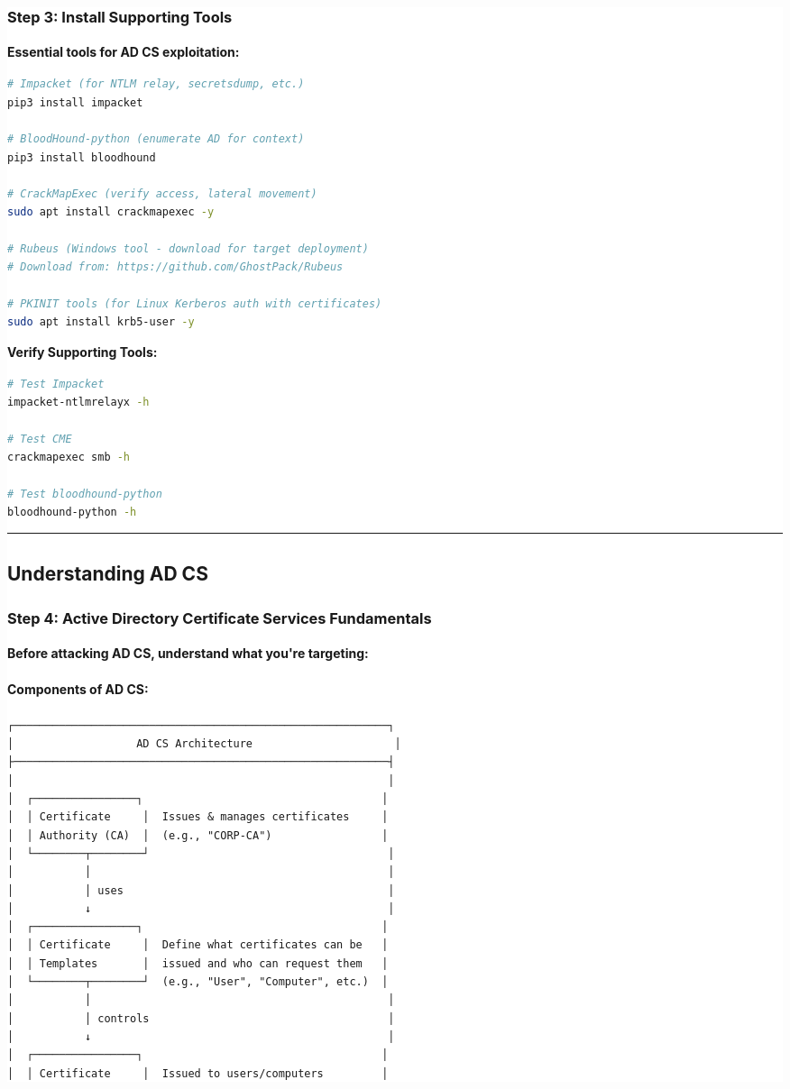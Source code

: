 
### Step 3: Install Supporting Tools

**Essential tools for AD CS exploitation:**

```bash
# Impacket (for NTLM relay, secretsdump, etc.)
pip3 install impacket

# BloodHound-python (enumerate AD for context)
pip3 install bloodhound

# CrackMapExec (verify access, lateral movement)
sudo apt install crackmapexec -y

# Rubeus (Windows tool - download for target deployment)
# Download from: https://github.com/GhostPack/Rubeus

# PKINIT tools (for Linux Kerberos auth with certificates)
sudo apt install krb5-user -y
```

**Verify Supporting Tools:**
```bash
# Test Impacket
impacket-ntlmrelayx -h

# Test CME
crackmapexec smb -h

# Test bloodhound-python
bloodhound-python -h
```

---

## Understanding AD CS

### Step 4: Active Directory Certificate Services Fundamentals

**Before attacking AD CS, understand what you're targeting:**

#### Components of AD CS:

```
┌──────────────────────────────────────────────────────────┐
│                   AD CS Architecture                      │
├──────────────────────────────────────────────────────────┤
│                                                          │
│  ┌────────────────┐                                     │
│  │ Certificate     │  Issues & manages certificates     │
│  │ Authority (CA)  │  (e.g., "CORP-CA")                 │
│  └────────┬────────┘                                     │
│           │                                              │
│           │ uses                                         │
│           ↓                                              │
│  ┌────────────────┐                                     │
│  │ Certificate     │  Define what certificates can be   │
│  │ Templates       │  issued and who can request them   │
│  └────────┬────────┘  (e.g., "User", "Computer", etc.)  │
│           │                                              │
│           │ controls                                     │
│           ↓                                              │
│  ┌────────────────┐                                     │
│  │ Certificate     │  Issued to users/computers         │
```